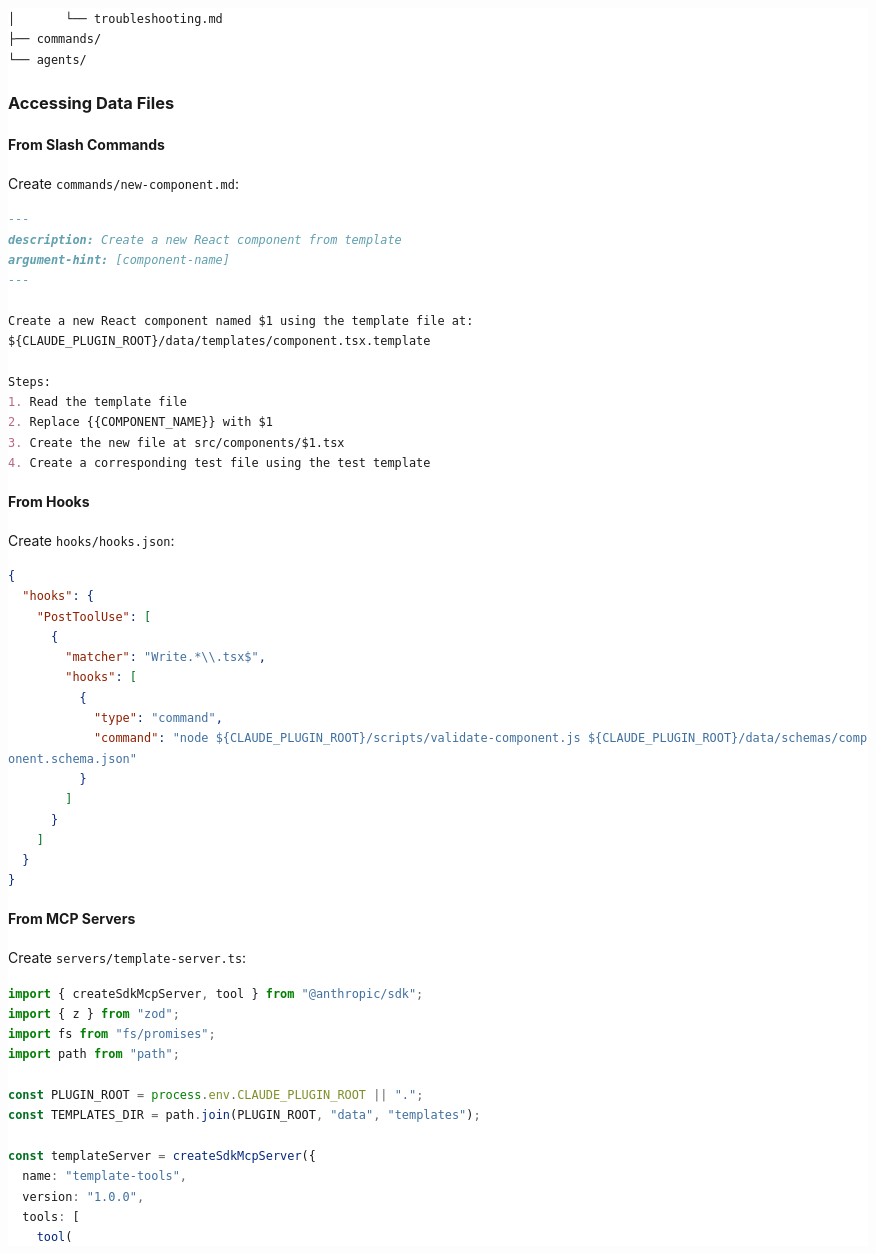 ```
│       └── troubleshooting.md
├── commands/
└── agents/
```

### Accessing Data Files

#### From Slash Commands

Create `commands/new-component.md`:
```markdown
---
description: Create a new React component from template
argument-hint: [component-name]
---

Create a new React component named $1 using the template file at:
${CLAUDE_PLUGIN_ROOT}/data/templates/component.tsx.template

Steps:
1. Read the template file
2. Replace {{COMPONENT_NAME}} with $1
3. Create the new file at src/components/$1.tsx
4. Create a corresponding test file using the test template
```

#### From Hooks

Create `hooks/hooks.json`:
```json
{
  "hooks": {
    "PostToolUse": [
      {
        "matcher": "Write.*\\.tsx$",
        "hooks": [
          {
            "type": "command",
            "command": "node ${CLAUDE_PLUGIN_ROOT}/scripts/validate-component.js ${CLAUDE_PLUGIN_ROOT}/data/schemas/component.schema.json"
          }
        ]
      }
    ]
  }
}
```

#### From MCP Servers

Create `servers/template-server.ts`:
```typescript
import { createSdkMcpServer, tool } from "@anthropic/sdk";
import { z } from "zod";
import fs from "fs/promises";
import path from "path";

const PLUGIN_ROOT = process.env.CLAUDE_PLUGIN_ROOT || ".";
const TEMPLATES_DIR = path.join(PLUGIN_ROOT, "data", "templates");

const templateServer = createSdkMcpServer({
  name: "template-tools",
  version: "1.0.0",
  tools: [
    tool(
```